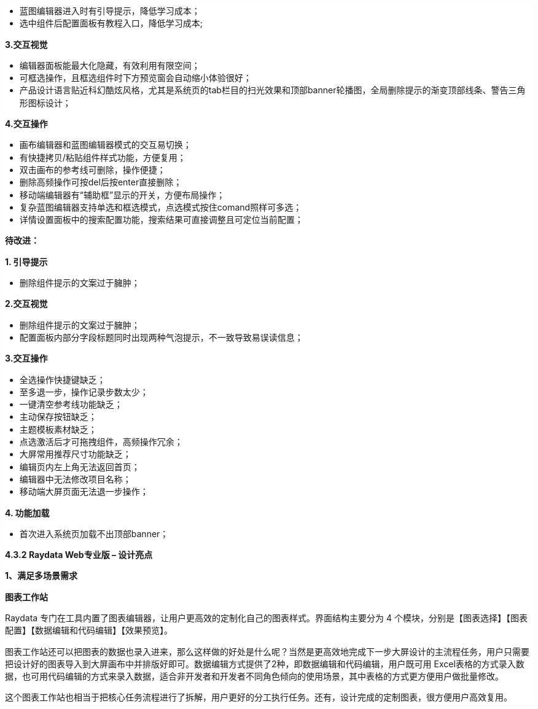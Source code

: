 *   蓝图编辑器进入时有引导提示，降低学习成本；
*   选中组件后配置面板有教程入口，降低学习成本;

**3.交互视觉**

*   编辑器面板能最大化隐藏，有效利用有限空间；
*   可框选操作，且框选组件时下方预览窗会自动缩小体验很好；
*   产品设计语言贴近科幻酷炫风格，尤其是系统页的tab栏目的扫光效果和顶部banner轮播图，全局删除提示的渐变顶部线条、警告三角形图标设计；

**4.交互操作**

*   画布编辑器和蓝图编辑器模式的交互易切换；
*   有快捷拷贝/粘贴组件样式功能，方便复用；
*   双击画布的参考线可删除，操作便捷；
*   删除高频操作可按del后按enter直接删除；
*   移动端编辑器有“辅助框”显示的开关，方便布局操作；
*   复杂蓝图编辑器支持单选和框选模式，点选模式按住comand照样可多选；
*   详情设置面板中的搜索配置功能，搜索结果可直接调整且可定位当前配置；

**待改进：**

**1\. 引导提示**

*   删除组件提示的文案过于臃肿；

**2.交互视觉**

*   删除组件提示的文案过于臃肿；
*   配置面板内部分字段标题同时出现两种气泡提示，不一致导致易误读信息；

**3.交互操作**

*   全选操作快捷键缺乏；
*   至多退一步，操作记录步数太少；
*   一键清空参考线功能缺乏；
*   主动保存按钮缺乏；
*   主题模板素材缺乏；
*   点选激活后才可拖拽组件，高频操作冗余；
*   大屏常用推荐尺寸功能缺乏；
*   编辑页内左上角无法返回首页；
*   编辑器中无法修改项目名称；
*   移动端大屏页面无法退一步操作；

**4\. 功能加载**

*   首次进入系统页加载不出顶部banner；

**4.3.2 Raydata Web专业版 – 设计亮点**

**1、满足多场景需求**

**图表工作站**

Raydata 专门在工具内置了图表编辑器，让用户更高效的定制化自己的图表样式。界面结构主要分为 4 个模块，分别是【图表选择】【图表配置】【数据编辑和代码编辑】【效果预览】。

图表工作站还可以把图表的数据也录入进来，那么这样做的好处是什么呢？当然是更高效地完成下一步大屏设计的主流程任务，用户只需要把设计好的图表导入到大屏画布中并排版好即可。数据编辑方式提供了2种，即数据编辑和代码编辑，用户既可用 Excel表格的方式录入数据，也可用代码编辑的方式来录入数据，适合非开发者和开发者不同角色倾向的使用场景，其中表格的方式更方便用户做批量修改。

这个图表工作站也相当于把核心任务流程进行了拆解，用户更好的分工执行任务。还有，设计完成的定制图表，很方便用户高效复用。
